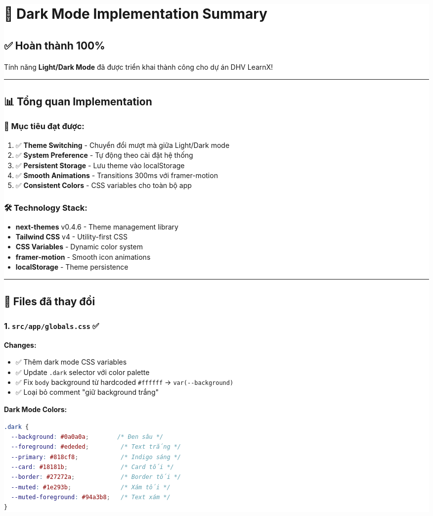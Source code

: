 # 🌙 Dark Mode Implementation Summary

## ✅ Hoàn thành 100%

Tính năng **Light/Dark Mode** đã được triển khai thành công cho dự án DHV LearnX!

---

## 📊 Tổng quan Implementation

### 🎯 Mục tiêu đạt được:

1. ✅ **Theme Switching** - Chuyển đổi mượt mà giữa Light/Dark mode
2. ✅ **System Preference** - Tự động theo cài đặt hệ thống
3. ✅ **Persistent Storage** - Lưu theme vào localStorage
4. ✅ **Smooth Animations** - Transitions 300ms với framer-motion
5. ✅ **Consistent Colors** - CSS variables cho toàn bộ app

### 🛠️ Technology Stack:

- **next-themes** v0.4.6 - Theme management library
- **Tailwind CSS** v4 - Utility-first CSS
- **CSS Variables** - Dynamic color system
- **framer-motion** - Smooth icon animations
- **localStorage** - Theme persistence

---

## 📁 Files đã thay đổi

### 1. `src/app/globals.css` ✅

**Changes:**
- ✅ Thêm dark mode CSS variables
- ✅ Update `.dark` selector với color palette
- ✅ Fix `body` background từ hardcoded `#ffffff` → `var(--background)`
- ✅ Loại bỏ comment "giữ background trắng"

**Dark Mode Colors:**
```css
.dark {
  --background: #0a0a0a;        /* Đen sâu */
  --foreground: #ededed;         /* Text trắng */
  --primary: #818cf8;            /* Indigo sáng */
  --card: #18181b;               /* Card tối */
  --border: #27272a;             /* Border tối */
  --muted: #1e293b;              /* Xám tối */
  --muted-foreground: #94a3b8;   /* Text xám */
}
```
